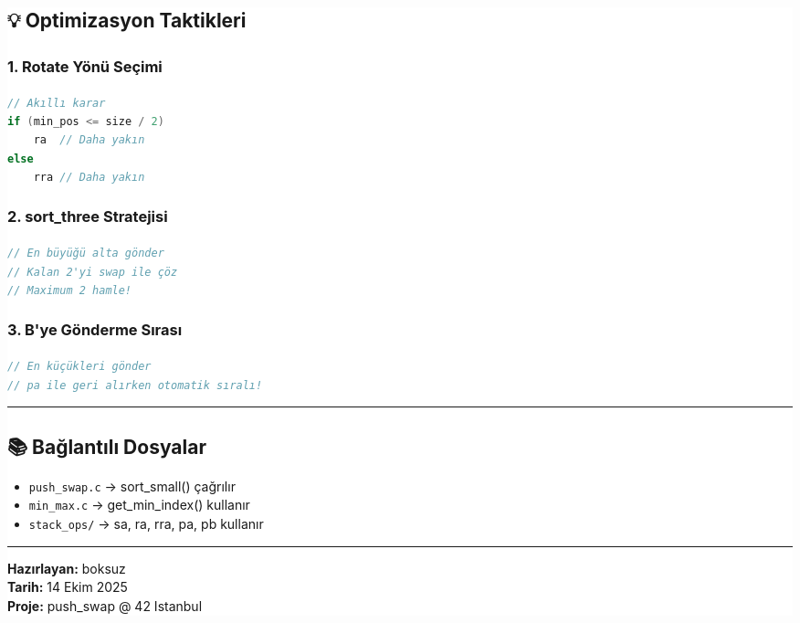 
## 💡 Optimizasyon Taktikleri

### 1. Rotate Yönü Seçimi
```c
// Akıllı karar
if (min_pos <= size / 2)
    ra  // Daha yakın
else
    rra // Daha yakın
```

### 2. sort_three Stratejisi
```c
// En büyüğü alta gönder
// Kalan 2'yi swap ile çöz
// Maximum 2 hamle!
```

### 3. B'ye Gönderme Sırası
```c
// En küçükleri gönder
// pa ile geri alırken otomatik sıralı!
```

---

## 📚 Bağlantılı Dosyalar

- `push_swap.c` → sort_small() çağrılır
- `min_max.c` → get_min_index() kullanır
- `stack_ops/` → sa, ra, rra, pa, pb kullanır

---

**Hazırlayan:** boksuz  
**Tarih:** 14 Ekim 2025  
**Proje:** push_swap @ 42 Istanbul

